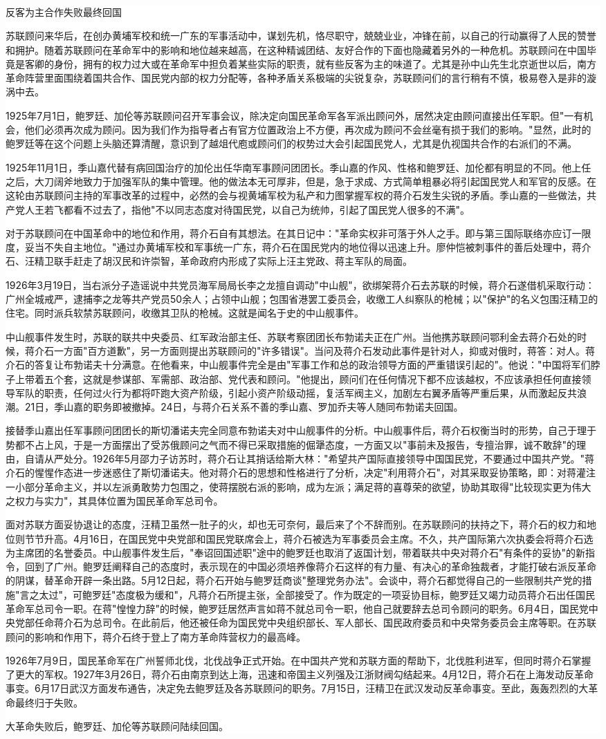 反客为主合作失败最终回国


苏联顾问来华后，在创办黄埔军校和统一广东的军事活动中，谋划先机，恪尽职守，兢兢业业，冲锋在前，以自己的行动赢得了人民的赞誉和拥护。随着苏联顾问在革命军中的影响和地位越来越高，在这种精诚团结、友好合作的下面也隐藏着另外的一种危机。苏联顾问在中国毕竟是客卿的身份，拥有的权力过大或在革命军中担负着某些实际的职责，就有些反客为主的味道了。尤其是孙中山先生北京逝世以后，南方革命阵营里面围绕着国共合作、国民党内部的权力分配等，各种矛盾关系极端的尖锐复杂，苏联顾问们的言行稍有不慎，极易卷入是非的漩涡中去。


1925年7月1日，鲍罗廷、加伦等苏联顾问召开军事会议，除决定向国民革命军各军派出顾问外，居然决定由顾问直接出任军职。但"一有机会，他们必须再次成为顾问。因为我们作为指导者占有官方位置政治上不方便，再次成为顾问不会丝毫有损于我们的影响。"显然，此时的鲍罗廷等在这个问题上头脑还算清醒，意识到了越俎代庖或顾问们的权势过大会引起国民党人，尤其是仇视国共合作的右派们的不满。


1925年11月1日，季山嘉代替有病回国治疗的加伦出任华南军事顾问团团长。季山嘉的作风、性格和鲍罗廷、加伦都有明显的不同。他上任之后，大刀阔斧地致力于加强军队的集中管理。他的做法本无可厚非，但是，急于求成、方式简单粗暴必将引起国民党人和军官的反感。在这轮由苏联顾问主持的军事改革的过程中，必然的会与视黄埔军校为私产和力图掌握军权的蒋介石发生尖锐的矛盾。季山嘉的一些做法，共产党人王若飞都看不过去了，指他"不以同志态度对待国民党，以自己为统帅，引起了国民党人很多的不满"。


对于苏联顾问在中国革命中的地位和作用，蒋介石自有其想法。在其日记中："革命实权非可落于外人之手。即与第三国际联络亦应订一限度，妥当不失自主地位。"通过办黄埔军校和军事统一广东，蒋介石在国民党内的地位得以迅速上升。廖仲恺被刺事件的善后处理中，蒋介石、汪精卫联手赶走了胡汉民和许崇智，革命政府内形成了实际上汪主党政、蒋主军队的局面。


1926年3月19日，当右派分子造谣说中共党员海军局局长李之龙擅自调动"中山舰"，欲绑架蒋介石去苏联的时候，蒋介石遂借机采取行动：广州全城戒严，逮捕李之龙等共产党员50余人；占领中山舰；包围省港罢工委员会，收缴工人纠察队的枪械；以"保护"的名义包围汪精卫的住宅。同时派兵软禁苏联顾问，收缴其卫队的枪械。这就是闻名于史的中山舰事件。


中山舰事件发生时，苏联的联共中央委员、红军政治部主任、苏联考察团团长布勃诺夫正在广州。当他携苏联顾问鄂利金去蒋介石处的时候，蒋介石一方面"百方道歉"，另一方面则提出苏联顾问的"许多错误"。当问及蒋介石发动此事件是针对人，抑或对俄时，蒋答：对人。蒋介石的答复让布勃诺夫十分满意。在他看来，中山舰事件完全是由"军事工作和总的政治领导方面的严重错误引起的"。他说："中国将军们脖子上带着五个套，这就是参谋部、军需部、政治部、党代表和顾问。"他提出，顾问们在任何情况下都不应该越权，不应该承担任何直接领导军队的职责，任何过火行为都将吓跑大资产阶级，引起小资产阶级动摇，复活军阀主义，加剧左右翼矛盾等严重后果，从而激起反共浪潮。21日，季山嘉的职务即被撤掉。24日，与蒋介石关系不善的季山嘉、罗加乔夫等人随同布勃诺夫回国。


接替季山嘉出任军事顾问团团长的斯切潘诺夫完全同意布勃诺夫对中山舰事件的分析。中山舰事件后，蒋介石权衡当时的形势，自己于理于势都不占上风，于是一方面摆出了受苏俄顾问之气而不得已采取措施的倔犟态度，一方面又以"事前未及报告，专擅治罪，诚不敢辞"的理由，自请从严处分。1926年5月邵力子访苏时，蒋介石让其捎话给斯大林："希望共产国际直接领导中国国民党，不要通过中国共产党。"蒋介石的惺惺作态进一步迷惑住了斯切潘诺夫。他对蒋介石的思想和性格进行了分析，决定"利用蒋介石"，对其采取妥协策略，即：对蒋灌注一小部分革命主义，并以左派勇敢势力包围之，使蒋摆脱右派的影响，成为左派；满足蒋的喜尊荣的欲望，协助其取得"比较现实更为伟大之权力与实力"，其具体位置为国民革命军总司令。


面对苏联方面妥协退让的态度，汪精卫虽然一肚子的火，却也无可奈何，最后来了个不辞而别。在苏联顾问的扶持之下，蒋介石的权力和地位则节节升高。4月16日，在国民党中央党部和国民党联席会上，蒋介石被选为军事委员会主席。不久，共产国际第六次执委会将蒋介石选为主席团的名誉委员。中山舰事件发生后，"奉诏回国述职"途中的鲍罗廷也取消了返国计划，带着联共中央对蒋介石"有条件的妥协"的新指令，回到了广州。鲍罗廷阐释自己的态度时，表示现在的中国必须培养像蒋介石这样的有力量、有决心的革命独裁者，才能打破右派反革命的阴谋，替革命开辟一条出路。5月12日起，蒋介石开始与鲍罗廷商谈"整理党务办法"。会谈中，蒋介石都觉得自己的一些限制共产党的措施"言之太过"，可鲍罗廷"态度极为缓和"，凡蒋介石所提主张，全部接受了。作为既定的一项妥协目标，鲍罗廷又竭力动员蒋介石出任国民革命军总司令一职。在蒋"惶惶力辞"的时候，鲍罗廷居然声言如蒋不就总司令一职，他自己就要辞去总司令顾问的职务。6月4日，国民党中央党部任命蒋介石为总司令。在此前后，他还被任命为国民党中央组织部长、军人部长、国民政府委员和中央常务委员会主席等职。在苏联顾问的影响和作用下，蒋介石终于登上了南方革命阵营权力的最高峰。


1926年7月9日，国民革命军在广州誓师北伐，北伐战争正式开始。在中国共产党和苏联方面的帮助下，北伐胜利进军，但同时蒋介石掌握了更大的军权。1927年3月26日，蒋介石由南京到达上海，迅速和帝国主义列强及江浙财阀勾结起来。4月12日，蒋介石在上海发动反革命事变。6月17日武汉方面发布通告，决定免去鲍罗廷及各苏联顾问的职务。7月15日，汪精卫在武汉发动反革命事变。至此，轰轰烈烈的大革命最终归于失败。

大革命失败后，鲍罗廷、加伦等苏联顾问陆续回国。


